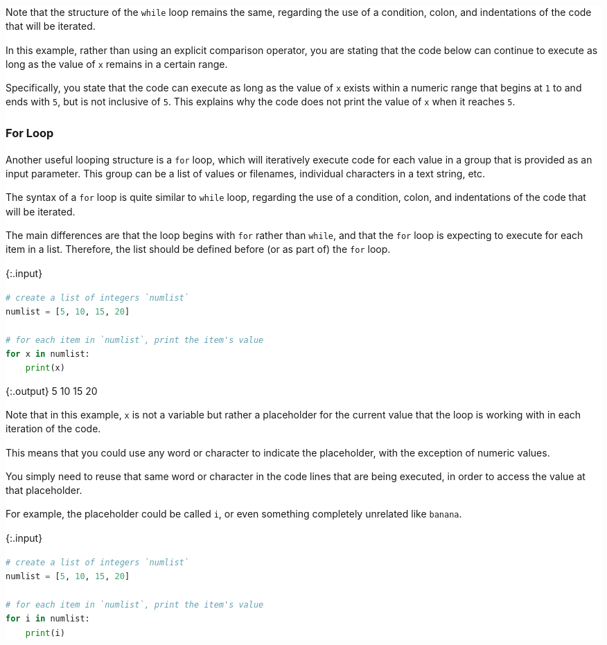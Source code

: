 

Note that the structure of the `while` loop remains the same, regarding the use of a condition, colon, and indentations of the code that will be iterated. 

In this example, rather than using an explicit comparison operator, you are stating that the code below can continue to execute as long as the value of `x` remains in a certain range.

Specifically, you state that the code can execute as long as the value of `x` exists within a numeric range that begins at `1` to and ends with `5`, but is not inclusive of `5`. This explains why the code does not print the value of `x` when it reaches `5`.  

### For Loop

Another useful looping structure is a `for` loop, which will iteratively execute code for each value in a group that is provided as an input parameter. This group can be a list of values or filenames, individual characters in a text string, etc.

The syntax of a `for` loop is quite similar to `while` loop, regarding the use of a condition, colon, and indentations of the code that will be iterated. 

The main differences are that the loop begins with `for` rather than `while`, and that the `for` loop is expecting to execute for each item in a list. Therefore, the list should be defined before (or as part of) the `for` loop. 

{:.input}
```python
# create a list of integers `numlist`
numlist = [5, 10, 15, 20]

# for each item in `numlist`, print the item's value
for x in numlist:
    print(x)    
```

{:.output}
    5
    10
    15
    20



Note that in this example, `x` is not a variable but rather a placeholder for the current value that the loop is working with in each iteration of the code.  

This means that you could use any word or character to indicate the placeholder, with the exception of numeric values. 

You simply need to reuse that same word or character in the code lines that are being executed, in order to access the value at that placeholder. 

For example, the placeholder could be called `i`, or even something completely unrelated like `banana`. 

{:.input}
```python
# create a list of integers `numlist`
numlist = [5, 10, 15, 20]

# for each item in `numlist`, print the item's value
for i in numlist:
    print(i)    
```
